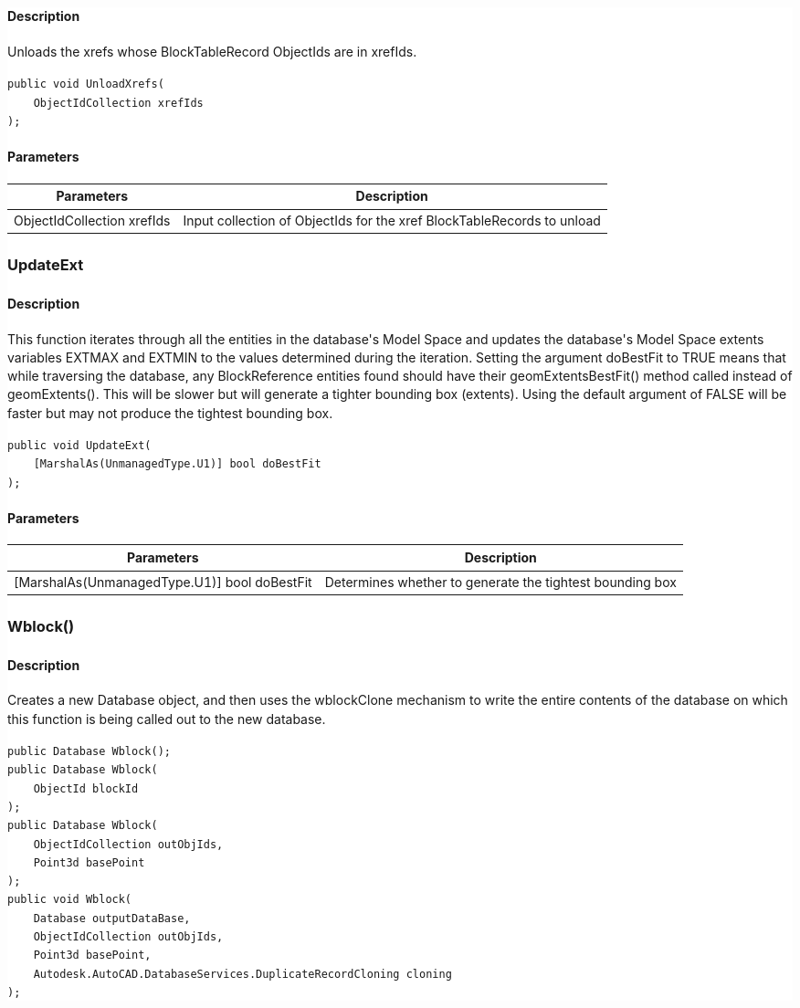 #### Description
Unloads the xrefs whose BlockTableRecord ObjectIds are in xrefIds.
```text
public void UnloadXrefs(
    ObjectIdCollection xrefIds
);
```

#### Parameters

| Parameters | Description |
| --- | --- |
| ObjectIdCollection xrefIds | Input collection of ObjectIds for the xref BlockTableRecords to unload |

### UpdateExt

#### Description
This function iterates through all the entities in the database's Model Space and updates the database's Model Space extents variables EXTMAX and EXTMIN to the values determined during the iteration. 
Setting the argument doBestFit to TRUE means that while traversing the database, any BlockReference entities found should have their geomExtentsBestFit() method called instead of geomExtents(). This will be slower but will generate a tighter bounding box (extents). Using the default argument of FALSE will be faster but may not produce the tightest bounding box.
```text
public void UpdateExt(
    [MarshalAs(UnmanagedType.U1)] bool doBestFit
);
```

#### Parameters

| Parameters | Description |
| --- | --- |
| [MarshalAs(UnmanagedType.U1)] bool doBestFit | Determines whether to generate the tightest bounding box |

### Wblock()

#### Description
Creates a new Database object, and then uses the wblockClone mechanism to write the entire contents of the database on which this function is being called out to the new database.
```text
public Database Wblock();
public Database Wblock(
    ObjectId blockId
);
public Database Wblock(
    ObjectIdCollection outObjIds, 
    Point3d basePoint
);
public void Wblock(
    Database outputDataBase, 
    ObjectIdCollection outObjIds, 
    Point3d basePoint, 
    Autodesk.AutoCAD.DatabaseServices.DuplicateRecordCloning cloning
);
```
